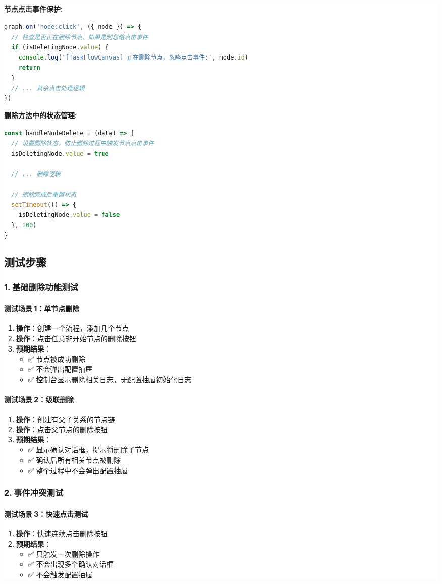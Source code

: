 **节点点击事件保护**:
```javascript
graph.on('node:click', ({ node }) => {
  // 检查是否正在删除节点，如果是则忽略点击事件
  if (isDeletingNode.value) {
    console.log('[TaskFlowCanvas] 正在删除节点，忽略点击事件:', node.id)
    return
  }
  // ... 其余点击处理逻辑
})
```

**删除方法中的状态管理**:
```javascript
const handleNodeDelete = (data) => {
  // 设置删除状态，防止删除过程中触发节点点击事件
  isDeletingNode.value = true
  
  // ... 删除逻辑
  
  // 删除完成后重置状态
  setTimeout(() => {
    isDeletingNode.value = false
  }, 100)
}
```

## 测试步骤

### 1. 基础删除功能测试

#### 测试场景 1：单节点删除
1. **操作**：创建一个流程，添加几个节点
2. **操作**：点击任意非开始节点的删除按钮
3. **预期结果**：
   - ✅ 节点被成功删除
   - ✅ 不会弹出配置抽屉
   - ✅ 控制台显示删除相关日志，无配置抽屉初始化日志

#### 测试场景 2：级联删除
1. **操作**：创建有父子关系的节点链
2. **操作**：点击父节点的删除按钮
3. **预期结果**：
   - ✅ 显示确认对话框，提示将删除子节点
   - ✅ 确认后所有相关节点被删除
   - ✅ 整个过程中不会弹出配置抽屉

### 2. 事件冲突测试

#### 测试场景 3：快速点击测试
1. **操作**：快速连续点击删除按钮
2. **预期结果**：
   - ✅ 只触发一次删除操作
   - ✅ 不会出现多个确认对话框
   - ✅ 不会触发配置抽屉
